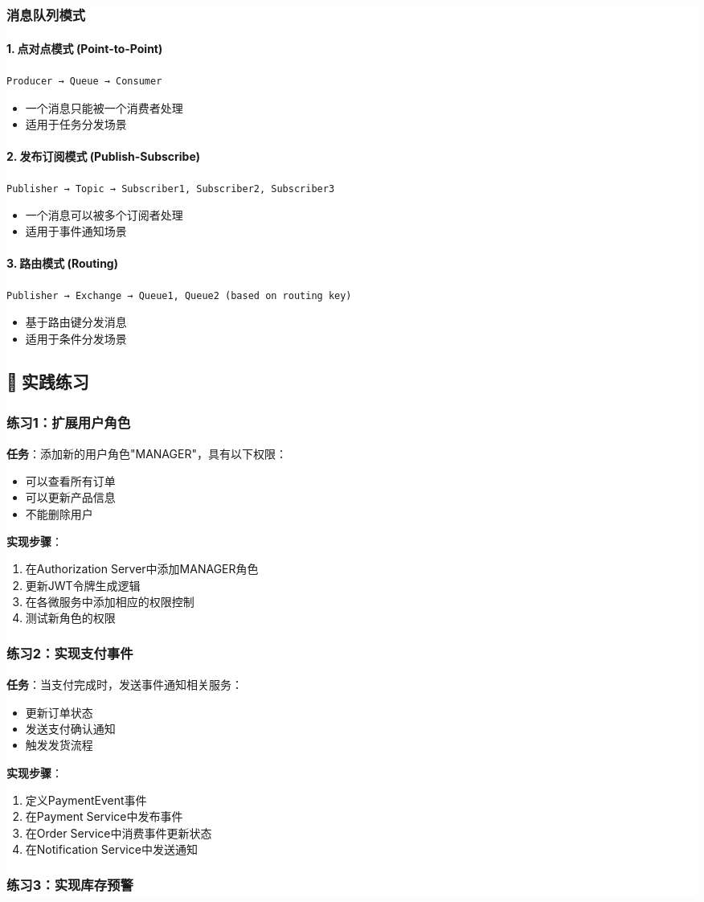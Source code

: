 ### 消息队列模式

#### 1. 点对点模式 (Point-to-Point)
```
Producer → Queue → Consumer
```
- 一个消息只能被一个消费者处理
- 适用于任务分发场景

#### 2. 发布订阅模式 (Publish-Subscribe)
```
Publisher → Topic → Subscriber1, Subscriber2, Subscriber3
```
- 一个消息可以被多个订阅者处理
- 适用于事件通知场景

#### 3. 路由模式 (Routing)
```
Publisher → Exchange → Queue1, Queue2 (based on routing key)
```
- 基于路由键分发消息
- 适用于条件分发场景

## 🎯 实践练习

### 练习1：扩展用户角色

**任务**：添加新的用户角色"MANAGER"，具有以下权限：
- 可以查看所有订单
- 可以更新产品信息
- 不能删除用户

**实现步骤**：
1. 在Authorization Server中添加MANAGER角色
2. 更新JWT令牌生成逻辑
3. 在各微服务中添加相应的权限控制
4. 测试新角色的权限

### 练习2：实现支付事件

**任务**：当支付完成时，发送事件通知相关服务：
- 更新订单状态
- 发送支付确认通知
- 触发发货流程

**实现步骤**：
1. 定义PaymentEvent事件
2. 在Payment Service中发布事件
3. 在Order Service中消费事件更新状态
4. 在Notification Service中发送通知

### 练习3：实现库存预警
